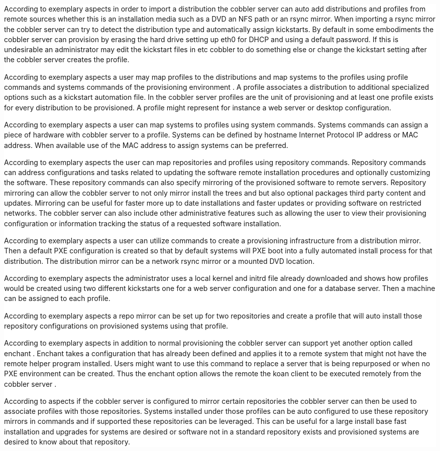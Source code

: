According to exemplary aspects in order to import a distribution the cobbler server can auto add distributions and profiles from remote sources whether this is an installation media such as a DVD an NFS path or an rsync mirror. When importing a rsync mirror the cobbler server can try to detect the distribution type and automatically assign kickstarts. By default in some embodiments the cobbler server can provision by erasing the hard drive setting up eth0 for DHCP and using a default password. If this is undesirable an administrator may edit the kickstart files in etc cobbler to do something else or change the kickstart setting after the cobbler server creates the profile.

According to exemplary aspects a user may map profiles to the distributions and map systems to the profiles using profile commands and systems commands of the provisioning environment . A profile associates a distribution to additional specialized options such as a kickstart automation file. In the cobbler server profiles are the unit of provisioning and at least one profile exists for every distribution to be provisioned. A profile might represent for instance a web server or desktop configuration.

According to exemplary aspects a user can map systems to profiles using system commands. Systems commands can assign a piece of hardware with cobbler server to a profile. Systems can be defined by hostname Internet Protocol IP address or MAC address. When available use of the MAC address to assign systems can be preferred.

According to exemplary aspects the user can map repositories and profiles using repository commands. Repository commands can address configurations and tasks related to updating the software remote installation procedures and optionally customizing the software. These repository commands can also specify mirroring of the provisioned software to remote servers. Repository mirroring can allow the cobbler server to not only mirror install the trees and but also optional packages third party content and updates. Mirroring can be useful for faster more up to date installations and faster updates or providing software on restricted networks. The cobbler server can also include other administrative features such as allowing the user to view their provisioning configuration or information tracking the status of a requested software installation.

According to exemplary aspects a user can utilize commands to create a provisioning infrastructure from a distribution mirror. Then a default PXE configuration is created so that by default systems will PXE boot into a fully automated install process for that distribution. The distribution mirror can be a network rsync mirror or a mounted DVD location.

According to exemplary aspects the administrator uses a local kernel and initrd file already downloaded and shows how profiles would be created using two different kickstarts one for a web server configuration and one for a database server. Then a machine can be assigned to each profile.

According to exemplary aspects a repo mirror can be set up for two repositories and create a profile that will auto install those repository configurations on provisioned systems using that profile.

According to exemplary aspects in addition to normal provisioning the cobbler server can support yet another option called enchant . Enchant takes a configuration that has already been defined and applies it to a remote system that might not have the remote helper program installed. Users might want to use this command to replace a server that is being repurposed or when no PXE environment can be created. Thus the enchant option allows the remote the koan client to be executed remotely from the cobbler server .

According to aspects if the cobbler server is configured to mirror certain repositories the cobbler server can then be used to associate profiles with those repositories. Systems installed under those profiles can be auto configured to use these repository mirrors in commands and if supported these repositories can be leveraged. This can be useful for a large install base fast installation and upgrades for systems are desired or software not in a standard repository exists and provisioned systems are desired to know about that repository.
